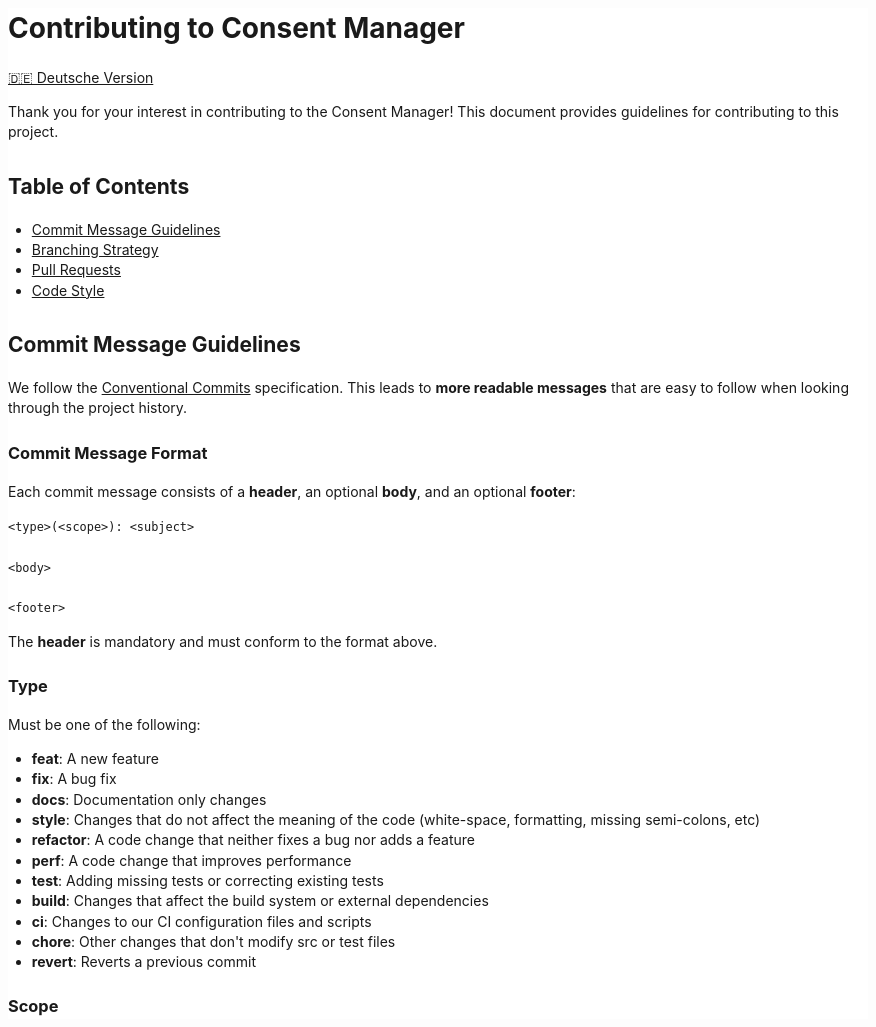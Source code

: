 # Contributing to Consent Manager

[🇩🇪 Deutsche Version](#beiträge-zum-consent-manager)

Thank you for your interest in contributing to the Consent Manager! This document provides guidelines for contributing to this project.

## Table of Contents

- [Commit Message Guidelines](#commit-message-guidelines)
- [Branching Strategy](#branching-strategy)
- [Pull Requests](#pull-requests)
- [Code Style](#code-style)

## Commit Message Guidelines

We follow the [Conventional Commits](https://www.conventionalcommits.org/) specification. This leads to **more readable messages** that are easy to follow when looking through the project history.

### Commit Message Format

Each commit message consists of a **header**, an optional **body**, and an optional **footer**:

```
<type>(<scope>): <subject>

<body>

<footer>
```

The **header** is mandatory and must conform to the format above.

### Type

Must be one of the following:

- **feat**: A new feature
- **fix**: A bug fix
- **docs**: Documentation only changes
- **style**: Changes that do not affect the meaning of the code (white-space, formatting, missing semi-colons, etc)
- **refactor**: A code change that neither fixes a bug nor adds a feature
- **perf**: A code change that improves performance
- **test**: Adding missing tests or correcting existing tests
- **build**: Changes that affect the build system or external dependencies
- **ci**: Changes to our CI configuration files and scripts
- **chore**: Other changes that don't modify src or test files
- **revert**: Reverts a previous commit

### Scope
